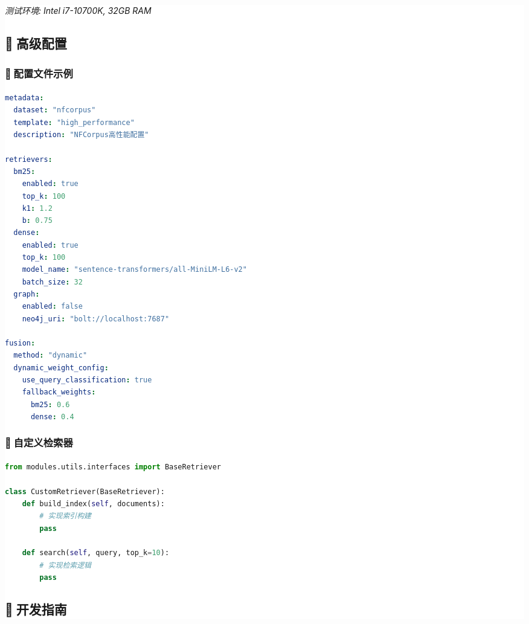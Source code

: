 *测试环境: Intel i7-10700K, 32GB RAM*

## 🔧 高级配置

### 🎯 配置文件示例
```yaml
metadata:
  dataset: "nfcorpus"
  template: "high_performance"
  description: "NFCorpus高性能配置"

retrievers:
  bm25:
    enabled: true
    top_k: 100
    k1: 1.2
    b: 0.75
  dense:
    enabled: true
    top_k: 100
    model_name: "sentence-transformers/all-MiniLM-L6-v2"
    batch_size: 32
  graph:
    enabled: false
    neo4j_uri: "bolt://localhost:7687"

fusion:
  method: "dynamic"
  dynamic_weight_config:
    use_query_classification: true
    fallback_weights:
      bm25: 0.6
      dense: 0.4
```

### 🔧 自定义检索器
```python
from modules.utils.interfaces import BaseRetriever

class CustomRetriever(BaseRetriever):
    def build_index(self, documents):
        # 实现索引构建
        pass
    
    def search(self, query, top_k=10):
        # 实现检索逻辑
        pass
```

## 🤝 开发指南
